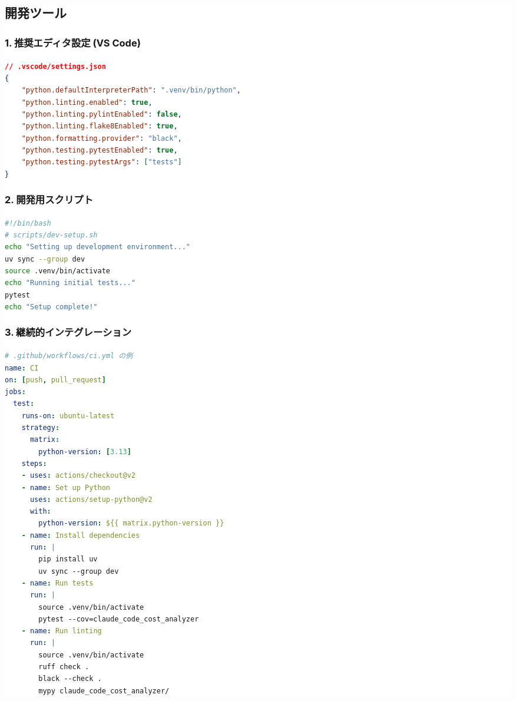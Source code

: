 ## 開発ツール

### 1. **推奨エディタ設定 (VS Code)**

```json
// .vscode/settings.json
{
    "python.defaultInterpreterPath": ".venv/bin/python",
    "python.linting.enabled": true,
    "python.linting.pylintEnabled": false,
    "python.linting.flake8Enabled": true,
    "python.formatting.provider": "black",
    "python.testing.pytestEnabled": true,
    "python.testing.pytestArgs": ["tests"]
}
```

### 2. **開発用スクリプト**

```bash
#!/bin/bash
# scripts/dev-setup.sh
echo "Setting up development environment..."
uv sync --group dev
source .venv/bin/activate
echo "Running initial tests..."
pytest
echo "Setup complete!"
```

### 3. **継続的インテグレーション**

```yaml
# .github/workflows/ci.yml の例
name: CI
on: [push, pull_request]
jobs:
  test:
    runs-on: ubuntu-latest
    strategy:
      matrix:
        python-version: [3.13]
    steps:
    - uses: actions/checkout@v2
    - name: Set up Python
      uses: actions/setup-python@v2
      with:
        python-version: ${{ matrix.python-version }}
    - name: Install dependencies
      run: |
        pip install uv
        uv sync --group dev
    - name: Run tests
      run: |
        source .venv/bin/activate
        pytest --cov=claude_code_cost_analyzer
    - name: Run linting
      run: |
        source .venv/bin/activate
        ruff check .
        black --check .
        mypy claude_code_cost_analyzer/
```
